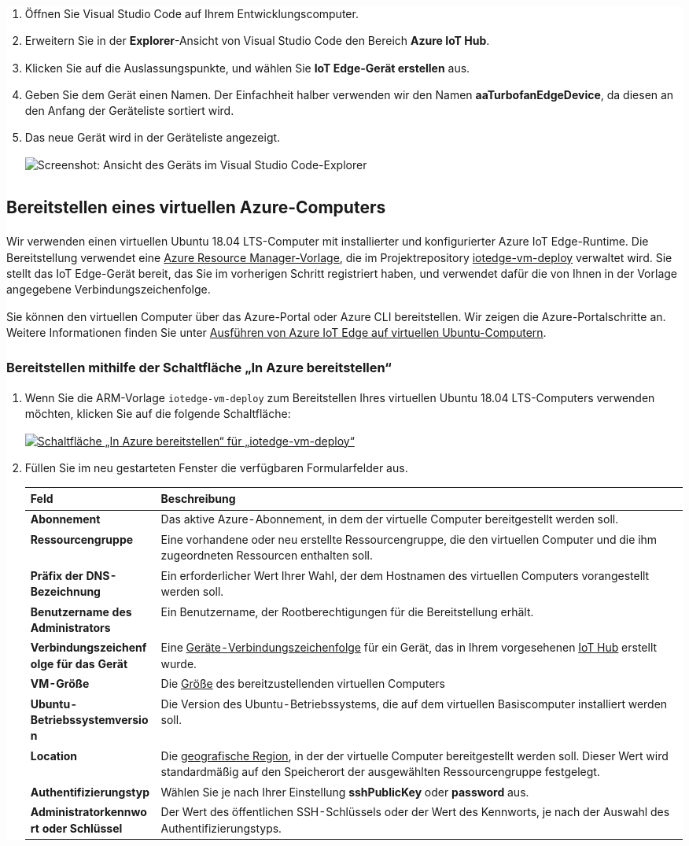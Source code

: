 1. Öffnen Sie Visual Studio Code auf Ihrem Entwicklungscomputer.

1. Erweitern Sie in der **Explorer**-Ansicht von Visual Studio Code den Bereich **Azure IoT Hub**.

1. Klicken Sie auf die Auslassungspunkte, und wählen Sie **IoT Edge-Gerät erstellen** aus.

1. Geben Sie dem Gerät einen Namen. Der Einfachheit halber verwenden wir den Namen **aaTurbofanEdgeDevice**, da diesen an den Anfang der Geräteliste sortiert wird.

1. Das neue Gerät wird in der Geräteliste angezeigt.

    ![Screenshot: Ansicht des Geräts im Visual Studio Code-Explorer](media/tutorial-machine-learning-edge-05-configure-edge-device/iot-hub-devices-list.png)

## <a name="deploy-an-azure-virtual-machine"></a>Bereitstellen eines virtuellen Azure-Computers

Wir verwenden einen virtuellen Ubuntu 18.04 LTS-Computer mit installierter und konfigurierter Azure IoT Edge-Runtime. Die Bereitstellung verwendet eine [Azure Resource Manager-Vorlage](../azure-resource-manager/templates/overview.md), die im Projektrepository [iotedge-vm-deploy](https://github.com/Azure/iotedge-vm-deploy) verwaltet wird. Sie stellt das IoT Edge-Gerät bereit, das Sie im vorherigen Schritt registriert haben, und verwendet dafür die von Ihnen in der Vorlage angegebene Verbindungszeichenfolge.

Sie können den virtuellen Computer über das Azure-Portal oder Azure CLI bereitstellen. Wir zeigen die Azure-Portalschritte an. Weitere Informationen finden Sie unter [Ausführen von Azure IoT Edge auf virtuellen Ubuntu-Computern](how-to-install-iot-edge-ubuntuvm.md).

### <a name="deploy-using-deploy-to-azure-button"></a>Bereitstellen mithilfe der Schaltfläche „In Azure bereitstellen“

1. Wenn Sie die ARM-Vorlage `iotedge-vm-deploy` zum Bereitstellen Ihres virtuellen Ubuntu 18.04 LTS-Computers verwenden möchten, klicken Sie auf die folgende Schaltfläche:

    [![Schaltfläche „In Azure bereitstellen“ für „iotedge-vm-deploy“](https://aka.ms/deploytoazurebutton)](https://portal.azure.com/#create/Microsoft.Template/uri/https%3A%2F%2Fraw.githubusercontent.com%2Fazure%2Fiotedge-vm-deploy%2Fmaster%2FedgeDeploy.json)

1. Füllen Sie im neu gestarteten Fenster die verfügbaren Formularfelder aus.

   | Feld | Beschreibung |
   | - | - |
   | **Abonnement** | Das aktive Azure-Abonnement, in dem der virtuelle Computer bereitgestellt werden soll. |
   | **Ressourcengruppe** | Eine vorhandene oder neu erstellte Ressourcengruppe, die den virtuellen Computer und die ihm zugeordneten Ressourcen enthalten soll. |
   | **Präfix der DNS-Bezeichnung** | Ein erforderlicher Wert Ihrer Wahl, der dem Hostnamen des virtuellen Computers vorangestellt werden soll. |
   | **Benutzername des Administrators** | Ein Benutzername, der Rootberechtigungen für die Bereitstellung erhält. |
   | **Verbindungszeichenfolge für das Gerät** | Eine [Geräte-Verbindungszeichenfolge](./how-to-provision-single-device-linux-symmetric.md#view-registered-devices-and-retrieve-provisioning-information) für ein Gerät, das in Ihrem vorgesehenen [IoT Hub](../iot-hub/about-iot-hub.md) erstellt wurde. |
   | **VM-Größe** | Die [Größe](../cloud-services/cloud-services-sizes-specs.md) des bereitzustellenden virtuellen Computers
   | **Ubuntu-Betriebssystemversion** | Die Version des Ubuntu-Betriebssystems, die auf dem virtuellen Basiscomputer installiert werden soll. |
   | **Location** | Die [geografische Region](https://azure.microsoft.com/global-infrastructure/locations/), in der der virtuelle Computer bereitgestellt werden soll. Dieser Wert wird standardmäßig auf den Speicherort der ausgewählten Ressourcengruppe festgelegt. |
   | **Authentifizierungstyp** | Wählen Sie je nach Ihrer Einstellung **sshPublicKey** oder **password** aus. |
   | **Administratorkennwort oder Schlüssel** | Der Wert des öffentlichen SSH-Schlüssels oder der Wert des Kennworts, je nach der Auswahl des Authentifizierungstyps. |
